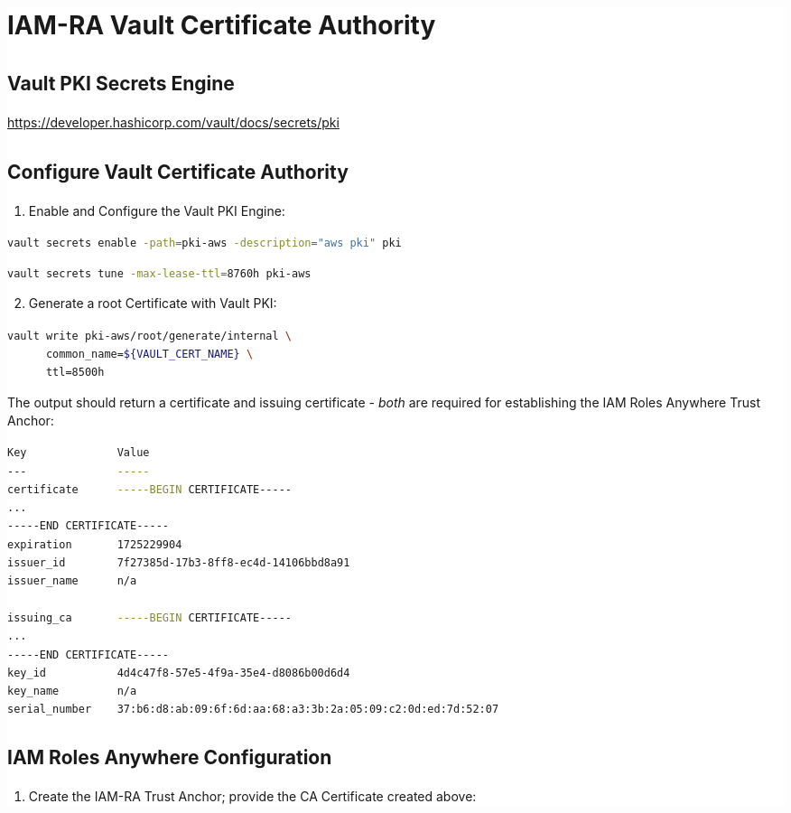 # IAM-RA Vault Certificate Authority

## Vault PKI Secrets Engine
https://developer.hashicorp.com/vault/docs/secrets/pki

## Configure Vault Certificate Authority

1. Enable and Configure the Vault PKI Engine:
```bash
vault secrets enable -path=pki-aws -description="aws pki" pki
```

```bash
vault secrets tune -max-lease-ttl=8760h pki-aws
```

2. Generate a root Certificate with Vault PKI:
```bash
vault write pki-aws/root/generate/internal \
      common_name=${VAULT_CERT_NAME} \
      ttl=8500h
```

The output should return a certificate and issuing certificate - *both* are required for establishing the IAM Roles Anywhere Trust Anchor:
```bash
Key              Value
---              -----
certificate      -----BEGIN CERTIFICATE-----
...
-----END CERTIFICATE-----
expiration       1725229904
issuer_id        7f27385d-17b3-8ff8-ec4d-14106bbd8a91
issuer_name      n/a

issuing_ca       -----BEGIN CERTIFICATE-----
...
-----END CERTIFICATE-----
key_id           4d4c47f8-57e5-4f9a-35e4-d8086b00d6d4
key_name         n/a
serial_number    37:b6:d8:ab:09:6f:6d:aa:68:a3:3b:2a:05:09:c2:0d:ed:7d:52:07
```


## IAM Roles Anywhere Configuration
1. Create the IAM-RA Trust Anchor; provide the CA Certificate created above:
